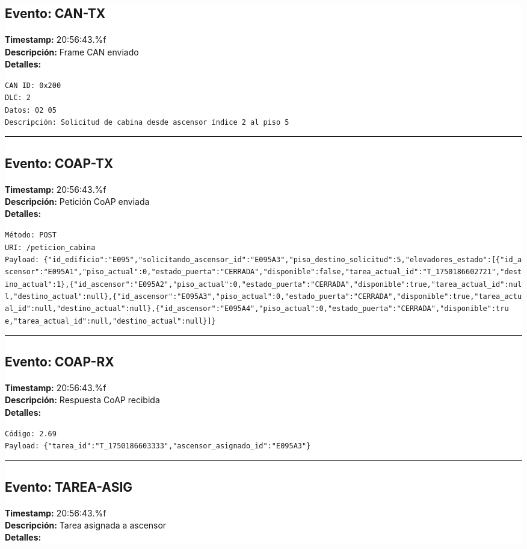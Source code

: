 
## Evento: CAN-TX

**Timestamp:** 20:56:43.%f  
**Descripción:** Frame CAN enviado  
**Detalles:**

```
CAN ID: 0x200
DLC: 2
Datos: 02 05 
Descripción: Solicitud de cabina desde ascensor índice 2 al piso 5
```

---

## Evento: COAP-TX

**Timestamp:** 20:56:43.%f  
**Descripción:** Petición CoAP enviada  
**Detalles:**

```
Método: POST
URI: /peticion_cabina
Payload: {"id_edificio":"E095","solicitando_ascensor_id":"E095A3","piso_destino_solicitud":5,"elevadores_estado":[{"id_ascensor":"E095A1","piso_actual":0,"estado_puerta":"CERRADA","disponible":false,"tarea_actual_id":"T_1750186602721","destino_actual":1},{"id_ascensor":"E095A2","piso_actual":0,"estado_puerta":"CERRADA","disponible":true,"tarea_actual_id":null,"destino_actual":null},{"id_ascensor":"E095A3","piso_actual":0,"estado_puerta":"CERRADA","disponible":true,"tarea_actual_id":null,"destino_actual":null},{"id_ascensor":"E095A4","piso_actual":0,"estado_puerta":"CERRADA","disponible":true,"tarea_actual_id":null,"destino_actual":null}]}
```

---

## Evento: COAP-RX

**Timestamp:** 20:56:43.%f  
**Descripción:** Respuesta CoAP recibida  
**Detalles:**

```
Código: 2.69
Payload: {"tarea_id":"T_1750186603333","ascensor_asignado_id":"E095A3"}
```

---

## Evento: TAREA-ASIG

**Timestamp:** 20:56:43.%f  
**Descripción:** Tarea asignada a ascensor  
**Detalles:**
